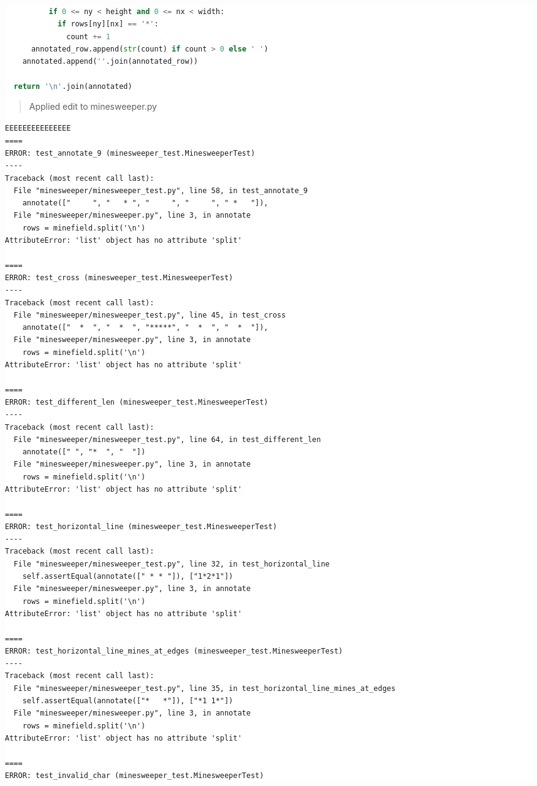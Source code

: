 ```python
          if 0 <= ny < height and 0 <= nx < width:
            if rows[ny][nx] == '*':
              count += 1
      annotated_row.append(str(count) if count > 0 else ' ')
    annotated.append(''.join(annotated_row))
  
  return '\n'.join(annotated)
```

> Applied edit to minesweeper.py  
```
EEEEEEEEEEEEEEE
====
ERROR: test_annotate_9 (minesweeper_test.MinesweeperTest)
----
Traceback (most recent call last):
  File "minesweeper/minesweeper_test.py", line 58, in test_annotate_9
    annotate(["     ", "   * ", "     ", "     ", " *   "]),
  File "minesweeper/minesweeper.py", line 3, in annotate
    rows = minefield.split('\n')
AttributeError: 'list' object has no attribute 'split'

====
ERROR: test_cross (minesweeper_test.MinesweeperTest)
----
Traceback (most recent call last):
  File "minesweeper/minesweeper_test.py", line 45, in test_cross
    annotate(["  *  ", "  *  ", "*****", "  *  ", "  *  "]),
  File "minesweeper/minesweeper.py", line 3, in annotate
    rows = minefield.split('\n')
AttributeError: 'list' object has no attribute 'split'

====
ERROR: test_different_len (minesweeper_test.MinesweeperTest)
----
Traceback (most recent call last):
  File "minesweeper/minesweeper_test.py", line 64, in test_different_len
    annotate([" ", "*  ", "  "])
  File "minesweeper/minesweeper.py", line 3, in annotate
    rows = minefield.split('\n')
AttributeError: 'list' object has no attribute 'split'

====
ERROR: test_horizontal_line (minesweeper_test.MinesweeperTest)
----
Traceback (most recent call last):
  File "minesweeper/minesweeper_test.py", line 32, in test_horizontal_line
    self.assertEqual(annotate([" * * "]), ["1*2*1"])
  File "minesweeper/minesweeper.py", line 3, in annotate
    rows = minefield.split('\n')
AttributeError: 'list' object has no attribute 'split'

====
ERROR: test_horizontal_line_mines_at_edges (minesweeper_test.MinesweeperTest)
----
Traceback (most recent call last):
  File "minesweeper/minesweeper_test.py", line 35, in test_horizontal_line_mines_at_edges
    self.assertEqual(annotate(["*   *"]), ["*1 1*"])
  File "minesweeper/minesweeper.py", line 3, in annotate
    rows = minefield.split('\n')
AttributeError: 'list' object has no attribute 'split'

====
ERROR: test_invalid_char (minesweeper_test.MinesweeperTest)
```